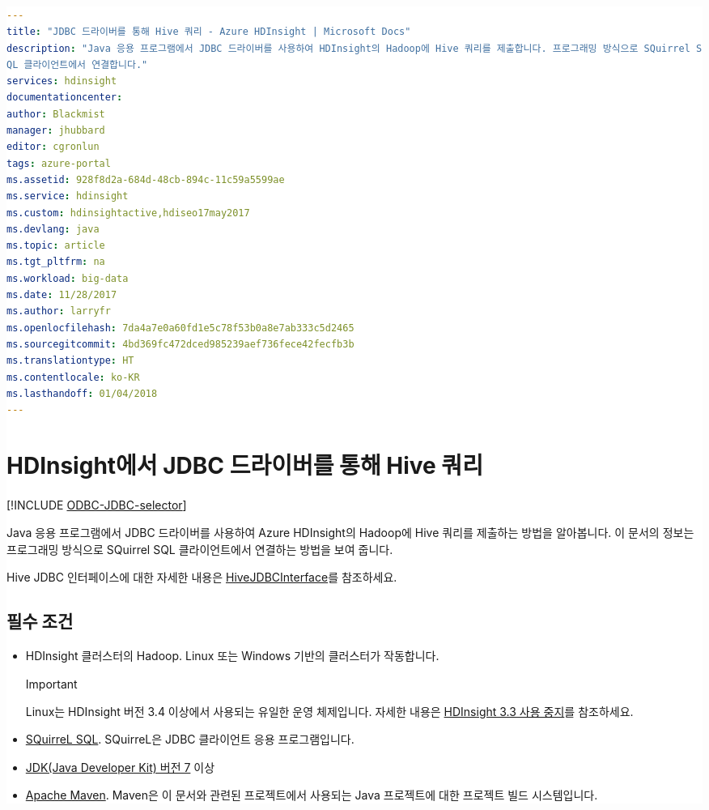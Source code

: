 ```yaml
---
title: "JDBC 드라이버를 통해 Hive 쿼리 - Azure HDInsight | Microsoft Docs"
description: "Java 응용 프로그램에서 JDBC 드라이버를 사용하여 HDInsight의 Hadoop에 Hive 쿼리를 제출합니다. 프로그래밍 방식으로 SQuirrel SQL 클라이언트에서 연결합니다."
services: hdinsight
documentationcenter: 
author: Blackmist
manager: jhubbard
editor: cgronlun
tags: azure-portal
ms.assetid: 928f8d2a-684d-48cb-894c-11c59a5599ae
ms.service: hdinsight
ms.custom: hdinsightactive,hdiseo17may2017
ms.devlang: java
ms.topic: article
ms.tgt_pltfrm: na
ms.workload: big-data
ms.date: 11/28/2017
ms.author: larryfr
ms.openlocfilehash: 7da4a7e0a60fd1e5c78f53b0a8e7ab333c5d2465
ms.sourcegitcommit: 4bd369fc472dced985239aef736fece42fecfb3b
ms.translationtype: HT
ms.contentlocale: ko-KR
ms.lasthandoff: 01/04/2018
---
```

# <a name="query-hive-through-the-jdbc-driver-in-hdinsight"></a>HDInsight에서 JDBC 드라이버를 통해 Hive 쿼리

[!INCLUDE [ODBC-JDBC-selector](../../../includes/hdinsight-selector-odbc-jdbc.md)]

Java 응용 프로그램에서 JDBC 드라이버를 사용하여 Azure HDInsight의 Hadoop에 Hive 쿼리를 제출하는 방법을 알아봅니다. 이 문서의 정보는 프로그래밍 방식으로 SQuirrel SQL 클라이언트에서 연결하는 방법을 보여 줍니다.

Hive JDBC 인터페이스에 대한 자세한 내용은 [HiveJDBCInterface](https://cwiki.apache.org/confluence/display/Hive/HiveJDBCInterface)를 참조하세요.

## <a name="prerequisites"></a>필수 조건

* HDInsight 클러스터의 Hadoop. Linux 또는 Windows 기반의 클러스터가 작동합니다.

  > [!IMPORTANT]
  > Linux는 HDInsight 버전 3.4 이상에서 사용되는 유일한 운영 체제입니다. 자세한 내용은 [HDInsight 3.3 사용 중지](../hdinsight-component-versioning.md#hdinsight-windows-retirement)를 참조하세요.

* [SQuirreL SQL](http://squirrel-sql.sourceforge.net/). SQuirreL은 JDBC 클라이언트 응용 프로그램입니다.

* [JDK(Java Developer Kit) 버전 7](https://www.oracle.com/technetwork/java/javase/downloads/jdk7-downloads-1880260.html) 이상

* [Apache Maven](https://maven.apache.org). Maven은 이 문서와 관련된 프로젝트에서 사용되는 Java 프로젝트에 대한 프로젝트 빌드 시스템입니다.
